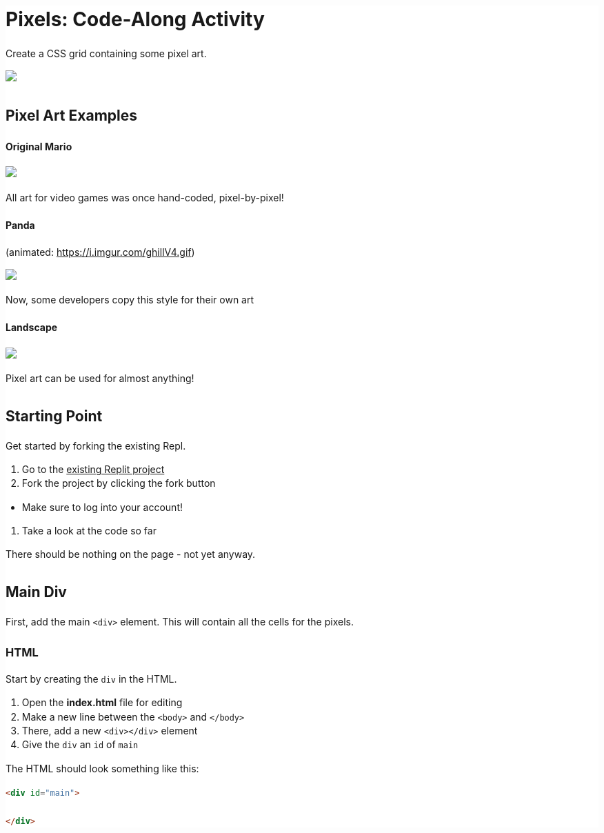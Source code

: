 # Pixels: Code-Along Activity
Create a CSS grid containing some pixel art.

![](https://i.imgur.com/k7Ahc1C.png)

## Pixel Art Examples
#### Original Mario
![](https://i.imgur.com/L1VJN5C.png)

All art for video games was once hand-coded, pixel-by-pixel!

#### Panda
(animated: https://i.imgur.com/ghillV4.gif)

![](https://i.imgur.com/ghillV4.gif)

Now, some developers copy this style for their own art

#### Landscape  
![](https://i.imgur.com/6YJEPEp.png)

Pixel art can be used for almost anything!

## Starting Point
Get started by forking the existing Repl.

1. Go to the [existing Replit project](https://replit.com/@HylandOutreach/RainbowCoalition)
1. Fork the project by clicking the fork button
  - Make sure to log into your account!
1. Take a look at the code so far

There should be nothing on the page - not yet anyway.

## Main Div
First, add the main `<div>` element. This will contain all the cells for the pixels.

### HTML
Start by creating the `div` in the HTML.

1. Open the **index.html** file for editing
1. Make a new line between the `<body>` and `</body>`
1. There, add a new `<div></div>` element
1. Give the `div` an `id` of `main`

The HTML should look something like this:

```html
<div id="main">

</div>
```
